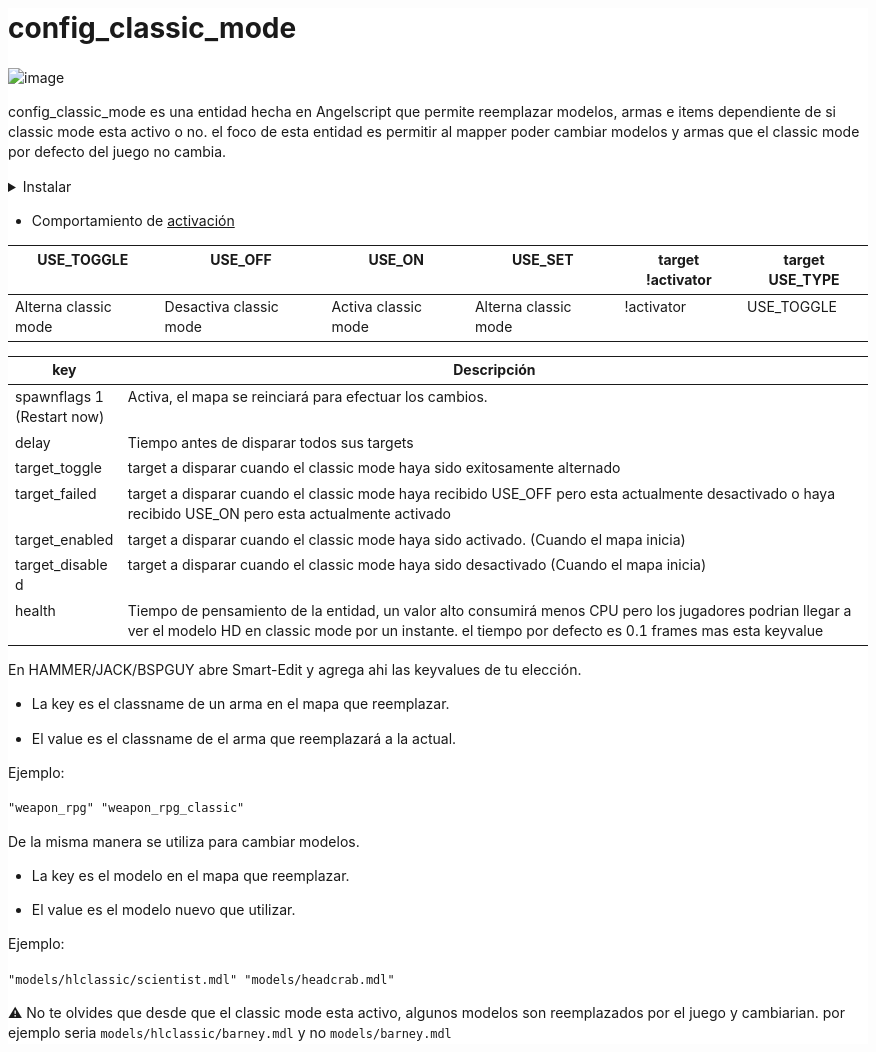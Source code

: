 # config_classic_mode

![image](../../images/angelscript.png)

config_classic_mode es una entidad hecha en Angelscript que permite reemplazar modelos, armas e items dependiente de si classic mode esta activo o no. el foco de esta entidad es permitir al mapper poder cambiar modelos y armas que el classic mode por defecto del juego no cambia.

<details><summary>Instalar</summary></details>

- Comportamiento de [activación](triggering_system_english.md)

| USE_TOGGLE | USE_OFF | USE_ON | USE_SET | target !activator | target USE_TYPE |
|------------|---------|--------|---------|------------|--------|
| Alterna classic mode | Desactiva classic mode | Activa classic mode | Alterna classic mode | !activator | USE_TOGGLE |

| key | Descripción |
|-----|-------------|
| spawnflags 1 (Restart now) | Activa, el mapa se reinciará para efectuar los cambios. |
| delay | Tiempo antes de disparar todos sus targets |
| target_toggle | target a disparar cuando el classic mode haya sido exitosamente alternado |
| target_failed | target a disparar cuando el classic mode haya recibido USE_OFF pero esta actualmente desactivado o haya recibido USE_ON pero esta actualmente activado |
| target_enabled | target a disparar cuando el classic mode haya sido activado. (Cuando el mapa inicia) |
| target_disabled | target a disparar cuando el classic mode haya sido desactivado (Cuando el mapa inicia) |
| health | Tiempo de pensamiento de la entidad, un valor alto consumirá menos CPU pero los jugadores podrian llegar a ver el modelo HD en classic mode por un instante. el tiempo por defecto es 0.1 frames mas esta keyvalue |

En HAMMER/JACK/BSPGUY abre Smart-Edit y agrega ahi las keyvalues de tu elección.

- La key es el classname de un arma en el mapa que reemplazar.

- El value es el classname de el arma que reemplazará a la actual.

Ejemplo:
```angelscript
"weapon_rpg" "weapon_rpg_classic"
```

De la misma manera se utiliza para cambiar modelos.

- La key es el modelo en el mapa que reemplazar.

- El value es el modelo nuevo que utilizar.

Ejemplo:
```angelscript
"models/hlclassic/scientist.mdl" "models/headcrab.mdl"
```

⚠️ No te olvides que desde que el classic mode esta activo, algunos modelos son reemplazados por el juego y cambiarian. por ejemplo seria ``models/hlclassic/barney.mdl`` y no ``models/barney.mdl``

